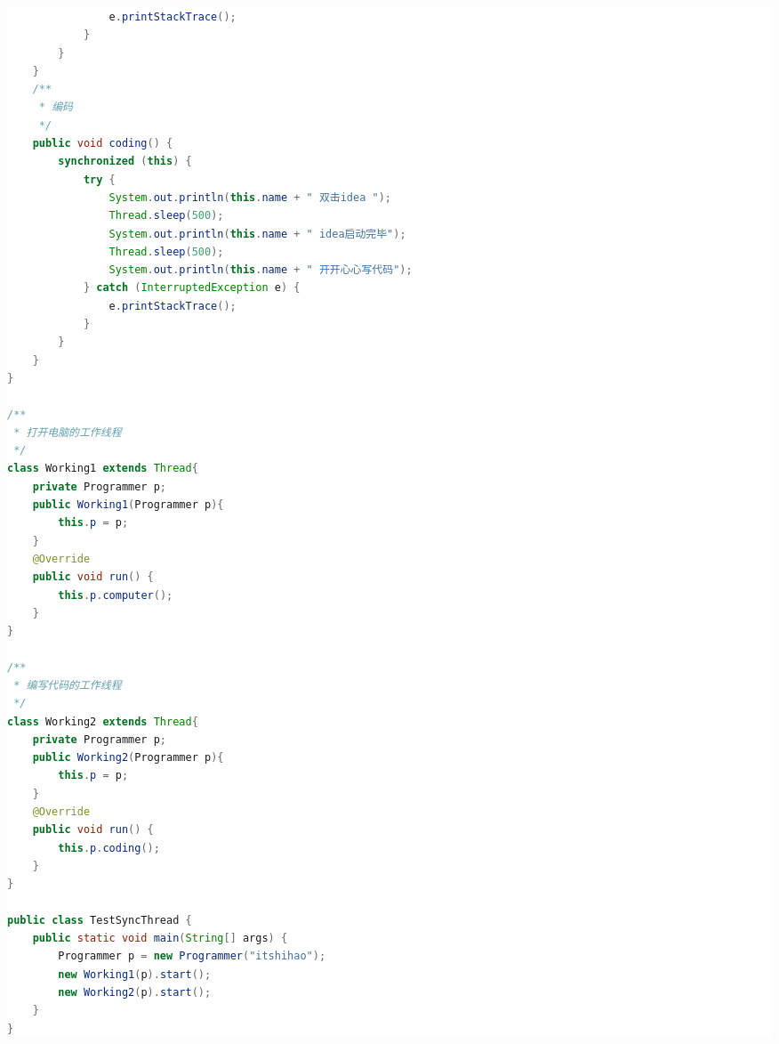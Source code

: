 ```java
                e.printStackTrace();
            }
        }
    }
    /**
     * 编码
     */
    public void coding() {
        synchronized (this) {
            try {
                System.out.println(this.name + " 双击idea ");
                Thread.sleep(500);
                System.out.println(this.name + " idea启动完毕");
                Thread.sleep(500);
                System.out.println(this.name + " 开开心心写代码");
            } catch (InterruptedException e) {
                e.printStackTrace();
            }
        }
    }
}

/**
 * 打开电脑的工作线程
 */
class Working1 extends Thread{
    private Programmer p;
    public Working1(Programmer p){
        this.p = p;
    }
    @Override
    public void run() {
        this.p.computer();
    }
}

/**
 * 编写代码的工作线程
 */
class Working2 extends Thread{
    private Programmer p;
    public Working2(Programmer p){
        this.p = p;
    }
    @Override
    public void run() {
        this.p.coding();
    }
}

public class TestSyncThread {
    public static void main(String[] args) {
        Programmer p = new Programmer("itshihao");
        new Working1(p).start();
        new Working2(p).start();
    }
}

```
